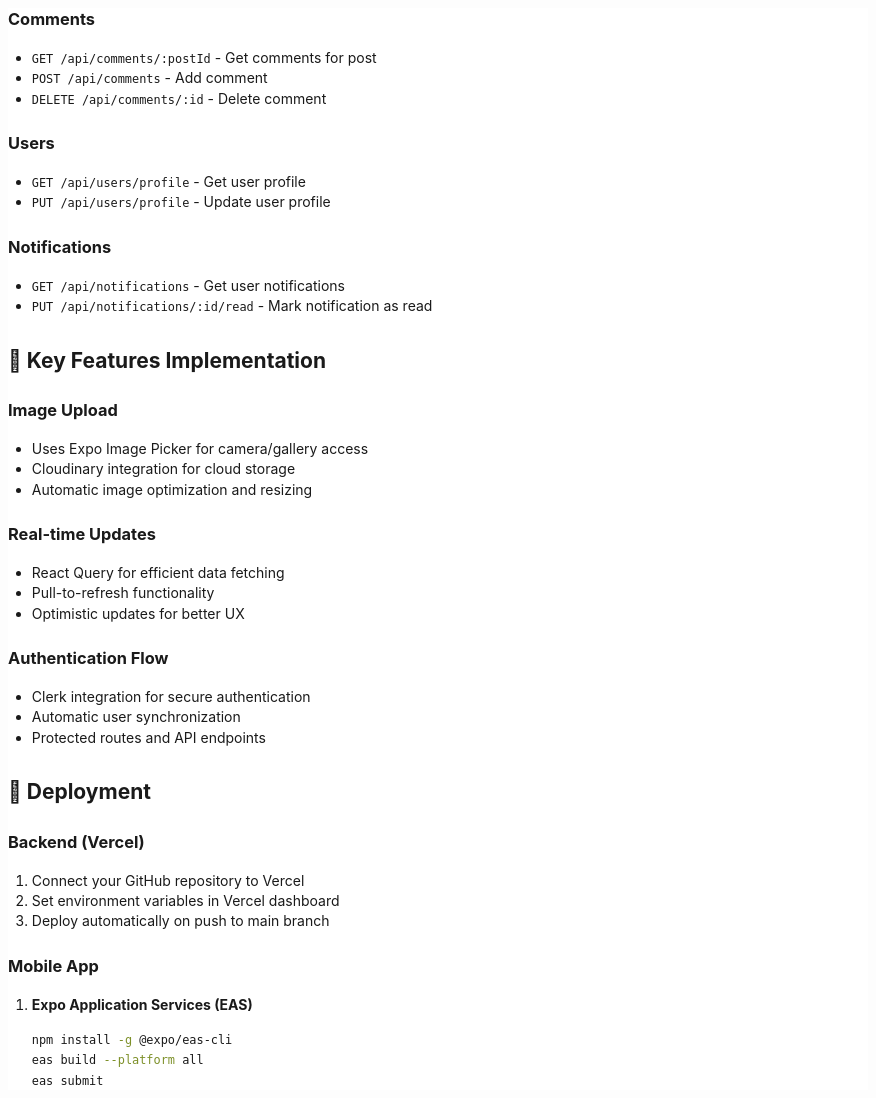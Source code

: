 ### Comments

- `GET /api/comments/:postId` - Get comments for post
- `POST /api/comments` - Add comment
- `DELETE /api/comments/:id` - Delete comment

### Users

- `GET /api/users/profile` - Get user profile
- `PUT /api/users/profile` - Update user profile

### Notifications

- `GET /api/notifications` - Get user notifications
- `PUT /api/notifications/:id/read` - Mark notification as read

## 🎨 Key Features Implementation

### Image Upload

- Uses Expo Image Picker for camera/gallery access
- Cloudinary integration for cloud storage
- Automatic image optimization and resizing

### Real-time Updates

- React Query for efficient data fetching
- Pull-to-refresh functionality
- Optimistic updates for better UX

### Authentication Flow

- Clerk integration for secure authentication
- Automatic user synchronization
- Protected routes and API endpoints

## 🚀 Deployment

### Backend (Vercel)

1. Connect your GitHub repository to Vercel
2. Set environment variables in Vercel dashboard
3. Deploy automatically on push to main branch

### Mobile App

1. **Expo Application Services (EAS)**

   ```bash
   npm install -g @expo/eas-cli
   eas build --platform all
   eas submit
   ```
